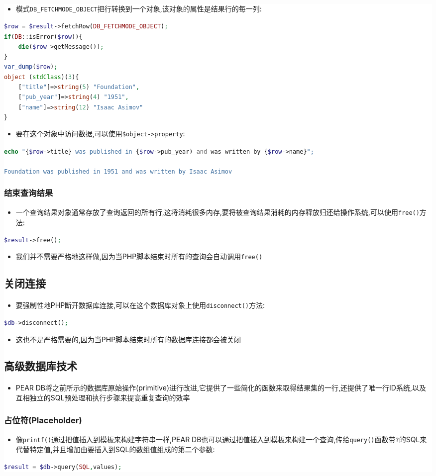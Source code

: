 - 模式`DB_FETCHMODE_OBJECT`把行转换到一个对象,该对象的属性是结果行的每一列:

```php
$row = $result->fetchRow(DB_FETCHMODE_OBJECT);
if(DB::isError($row)){
    die($row->getMessage());
}
var_dump($row);
object (stdClass)(3){
    ["title"]=>string(5) "Foundation",
    ["pub_year"]=>string(4) "1951",
    ["name"]=>string(12) "Isaac Asimov"
}
```

- 要在这个对象中访问数据,可以使用`$object->property`:

```php
echo "{$row->title} was published in {$row->pub_year) and was written by {$row->name}";

Foundation was published in 1951 and was written by Isaac Asimov
```

### 结束查询结果

- 一个查询结果对象通常存放了查询返回的所有行,这将消耗很多内存,要将被查询结果消耗的内存释放归还给操作系统,可以使用`free()`方法:

```php
$result->free();
```

- 我们并不需要严格地这样做,因为当PHP脚本结束时所有的查询会自动调用`free()`

## 关闭连接

- 要强制性地PHP断开数据库连接,可以在这个数据库对象上使用`disconnect()`方法:

```php
$db->disconnect();
```

- 这也不是严格需要的,因为当PHP脚本结束时所有的数据库连接都会被关闭



## 高级数据库技术

- PEAR DB将之前所示的数据库原始操作(primitive)进行改进,它提供了一些简化的函数来取得结果集的一行,还提供了唯一行ID系统,以及互相独立的SQL预处理和执行步骤来提高重复查询的效率

### 占位符(Placeholder)

- 像`printf()`通过把值插入到模板来构建字符串一样,PEAR DB也可以通过把值插入到模板来构建一个查询,传给`query()`函数带`?`的SQL来代替特定值,并且增加由要插入到SQL的数组值组成的第二个参数:

```php
$result = $db->query(SQL,values);
```

